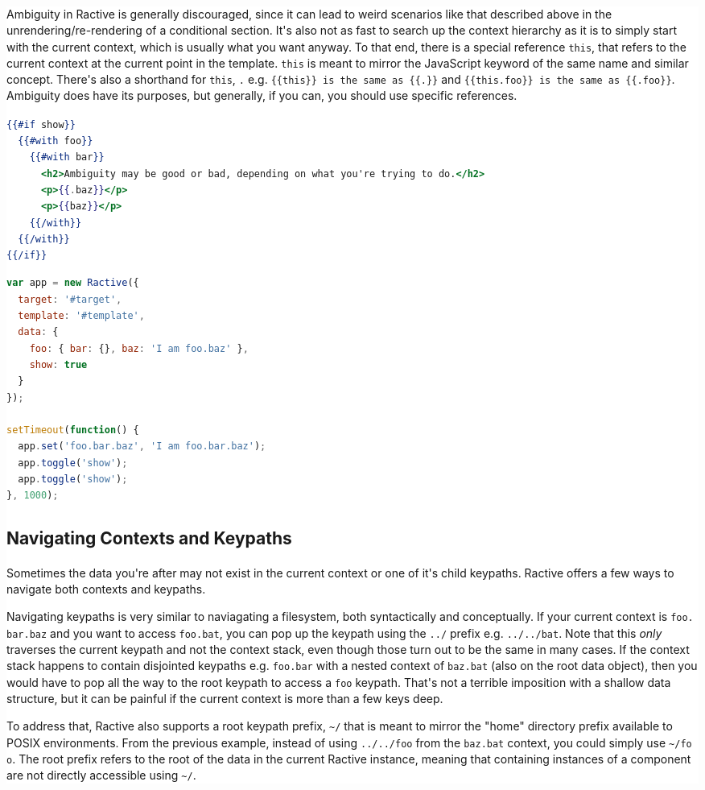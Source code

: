 
Ambiguity in Ractive is generally discouraged, since it can lead to weird scenarios like that described above in the unrendering/re-rendering of a conditional section. It's also not as fast to search up the context hierarchy as it is to simply start with the current context, which is usually what you want anyway. To that end, there is a special reference `this`, that refers to the current context at the current point in the template. `this` is meant to mirror the JavaScript keyword of the same name and similar concept. There's also a shorthand for `this`, `.` e.g. `{{this}} is the same as {{.}}` and `{{this.foo}} is the same as {{.foo}}`. Ambiguity does have its purposes, but generally, if you can, you should use specific references.

```handlebars
{{#if show}}
  {{#with foo}}
    {{#with bar}}
      <h2>Ambiguity may be good or bad, depending on what you're trying to do.</h2>
      <p>{{.baz}}</p>
      <p>{{baz}}</p>
    {{/with}}
  {{/with}}
{{/if}}
```
```js
var app = new Ractive({
  target: '#target',
  template: '#template',
  data: {
    foo: { bar: {}, baz: 'I am foo.baz' },
    show: true
  }
});

setTimeout(function() {
  app.set('foo.bar.baz', 'I am foo.bar.baz');
  app.toggle('show');
  app.toggle('show');
}, 1000);
```

## Navigating Contexts and Keypaths

Sometimes the data you're after may not exist in the current context or one of it's child keypaths. Ractive offers a few ways to navigate both contexts and keypaths.

Navigating keypaths is very similar to naviagating a filesystem, both syntactically and conceptually. If your current context is `foo.bar.baz` and you want to access `foo.bat`, you can pop up the keypath using the `../` prefix e.g. `../../bat`. Note that this _only_ traverses the current keypath and not the context stack, even though those turn out to be the same in many cases. If the context stack happens to contain disjointed keypaths e.g. `foo.bar` with a nested context of `baz.bat` (also on the root data object), then you would have to pop all the way to the root keypath to access a `foo` keypath. That's not a terrible imposition with a shallow data structure, but it can be painful if the current context is more than a few keys deep.

To address that, Ractive also supports a root keypath prefix, `~/` that is meant to mirror the "home" directory prefix available to POSIX environments. From the previous example, instead of using `../../foo` from the `baz.bat` context, you could simply use `~/foo`. The root prefix refers to the root of the data in the current Ractive instance, meaning that containing instances of a component are not directly accessible using `~/`.
